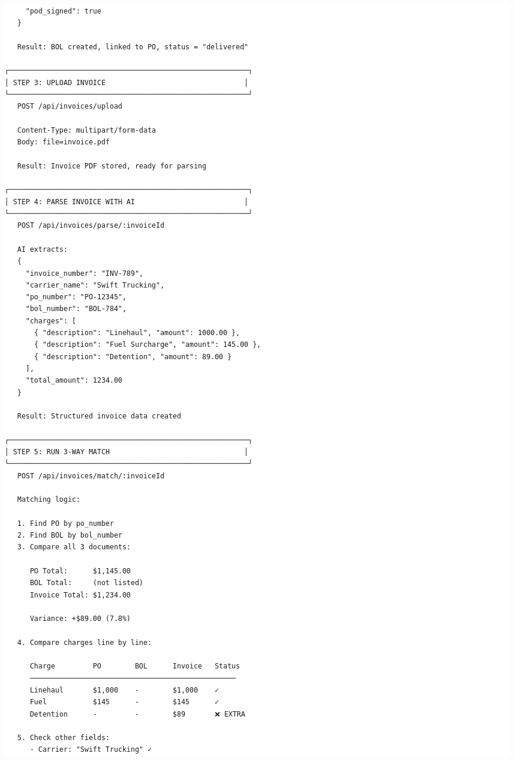 ```
     "pod_signed": true
   }

   Result: BOL created, linked to PO, status = "delivered"

┌─────────────────────────────────────────────────────────┐
│ STEP 3: UPLOAD INVOICE                                 │
└─────────────────────────────────────────────────────────┘
   POST /api/invoices/upload

   Content-Type: multipart/form-data
   Body: file=invoice.pdf

   Result: Invoice PDF stored, ready for parsing

┌─────────────────────────────────────────────────────────┐
│ STEP 4: PARSE INVOICE WITH AI                          │
└─────────────────────────────────────────────────────────┘
   POST /api/invoices/parse/:invoiceId

   AI extracts:
   {
     "invoice_number": "INV-789",
     "carrier_name": "Swift Trucking",
     "po_number": "PO-12345",
     "bol_number": "BOL-784",
     "charges": [
       { "description": "Linehaul", "amount": 1000.00 },
       { "description": "Fuel Surcharge", "amount": 145.00 },
       { "description": "Detention", "amount": 89.00 }
     ],
     "total_amount": 1234.00
   }

   Result: Structured invoice data created

┌─────────────────────────────────────────────────────────┐
│ STEP 5: RUN 3-WAY MATCH                                │
└─────────────────────────────────────────────────────────┘
   POST /api/invoices/match/:invoiceId

   Matching logic:

   1. Find PO by po_number
   2. Find BOL by bol_number
   3. Compare all 3 documents:

      PO Total:      $1,145.00
      BOL Total:     (not listed)
      Invoice Total: $1,234.00

      Variance: +$89.00 (7.8%)

   4. Compare charges line by line:

      Charge         PO        BOL      Invoice   Status
      ─────────────────────────────────────────────────
      Linehaul       $1,000    -        $1,000    ✓
      Fuel           $145      -        $145      ✓
      Detention      -         -        $89       ❌ EXTRA

   5. Check other fields:
      - Carrier: "Swift Trucking" ✓
```